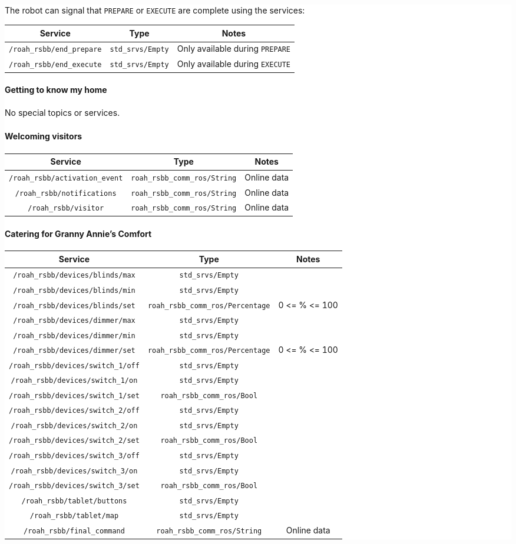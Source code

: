 The robot can signal that `PREPARE` or `EXECUTE` are complete using
the services:

| Service                  | Type             | Notes                           |
|:------------------------:|:----------------:|:-------------------------------:|
| `/roah_rsbb/end_prepare` | `std_srvs/Empty` | Only available during `PREPARE` |
| `/roah_rsbb/end_execute` | `std_srvs/Empty` | Only available during `EXECUTE` |


#### Getting to know my home

No special topics or services.


#### Welcoming visitors

| Service                       | Type                        | Notes       |
|:-----------------------------:|:---------------------------:|:-----------:|
| `/roah_rsbb/activation_event` | `roah_rsbb_comm_ros/String` | Online data |
| `/roah_rsbb/notifications`    | `roah_rsbb_comm_ros/String` | Online data |
| `/roah_rsbb/visitor`          | `roah_rsbb_comm_ros/String` | Online data |


#### Catering for Granny Annie’s Comfort

| Service                           | Type                            | Notes         |
|:---------------------------------:|:-------------------------------:|:-------------:|
| `/roah_rsbb/devices/blinds/max`   | `std_srvs/Empty`                |               |
| `/roah_rsbb/devices/blinds/min`   | `std_srvs/Empty`                |               |
| `/roah_rsbb/devices/blinds/set`   | `roah_rsbb_comm_ros/Percentage` | 0 <= % <= 100 |
| `/roah_rsbb/devices/dimmer/max`   | `std_srvs/Empty`                |               |
| `/roah_rsbb/devices/dimmer/min`   | `std_srvs/Empty`                |               |
| `/roah_rsbb/devices/dimmer/set`   | `roah_rsbb_comm_ros/Percentage` | 0 <= % <= 100 |
| `/roah_rsbb/devices/switch_1/off` | `std_srvs/Empty`                |               |
| `/roah_rsbb/devices/switch_1/on`  | `std_srvs/Empty`                |               |
| `/roah_rsbb/devices/switch_1/set` | `roah_rsbb_comm_ros/Bool`       |               |
| `/roah_rsbb/devices/switch_2/off` | `std_srvs/Empty`                |               |
| `/roah_rsbb/devices/switch_2/on`  | `std_srvs/Empty`                |               |
| `/roah_rsbb/devices/switch_2/set` | `roah_rsbb_comm_ros/Bool`       |               |
| `/roah_rsbb/devices/switch_3/off` | `std_srvs/Empty`                |               |
| `/roah_rsbb/devices/switch_3/on`  | `std_srvs/Empty`                |               |
| `/roah_rsbb/devices/switch_3/set` | `roah_rsbb_comm_ros/Bool`       |               |
| `/roah_rsbb/tablet/buttons`       | `std_srvs/Empty`                |               |
| `/roah_rsbb/tablet/map`           | `std_srvs/Empty`                |               |
| `/roah_rsbb/final_command`        | `roah_rsbb_comm_ros/String`     | Online data   |
